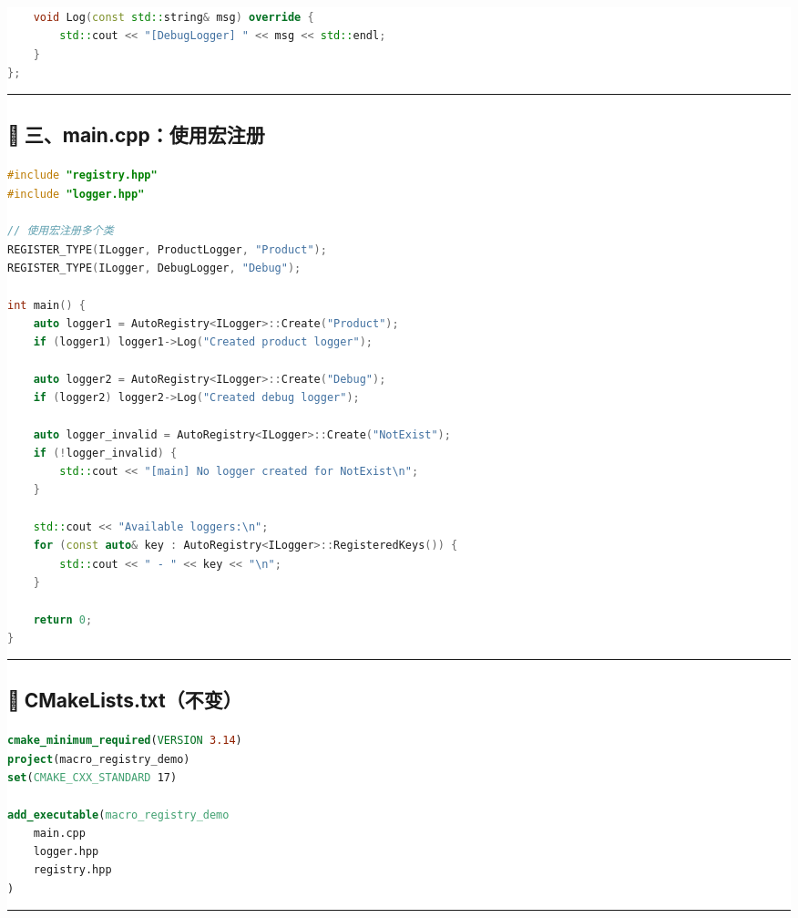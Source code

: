 ```cpp
    void Log(const std::string& msg) override {
        std::cout << "[DebugLogger] " << msg << std::endl;
    }
};
```

---

## 📄 三、main.cpp：使用宏注册

```cpp
#include "registry.hpp"
#include "logger.hpp"

// 使用宏注册多个类
REGISTER_TYPE(ILogger, ProductLogger, "Product");
REGISTER_TYPE(ILogger, DebugLogger, "Debug");

int main() {
    auto logger1 = AutoRegistry<ILogger>::Create("Product");
    if (logger1) logger1->Log("Created product logger");

    auto logger2 = AutoRegistry<ILogger>::Create("Debug");
    if (logger2) logger2->Log("Created debug logger");

    auto logger_invalid = AutoRegistry<ILogger>::Create("NotExist");
    if (!logger_invalid) {
        std::cout << "[main] No logger created for NotExist\n";
    }

    std::cout << "Available loggers:\n";
    for (const auto& key : AutoRegistry<ILogger>::RegisteredKeys()) {
        std::cout << " - " << key << "\n";
    }

    return 0;
}
```

---

## 📄 CMakeLists.txt（不变）

```cmake
cmake_minimum_required(VERSION 3.14)
project(macro_registry_demo)
set(CMAKE_CXX_STANDARD 17)

add_executable(macro_registry_demo
    main.cpp
    logger.hpp
    registry.hpp
)
```

---